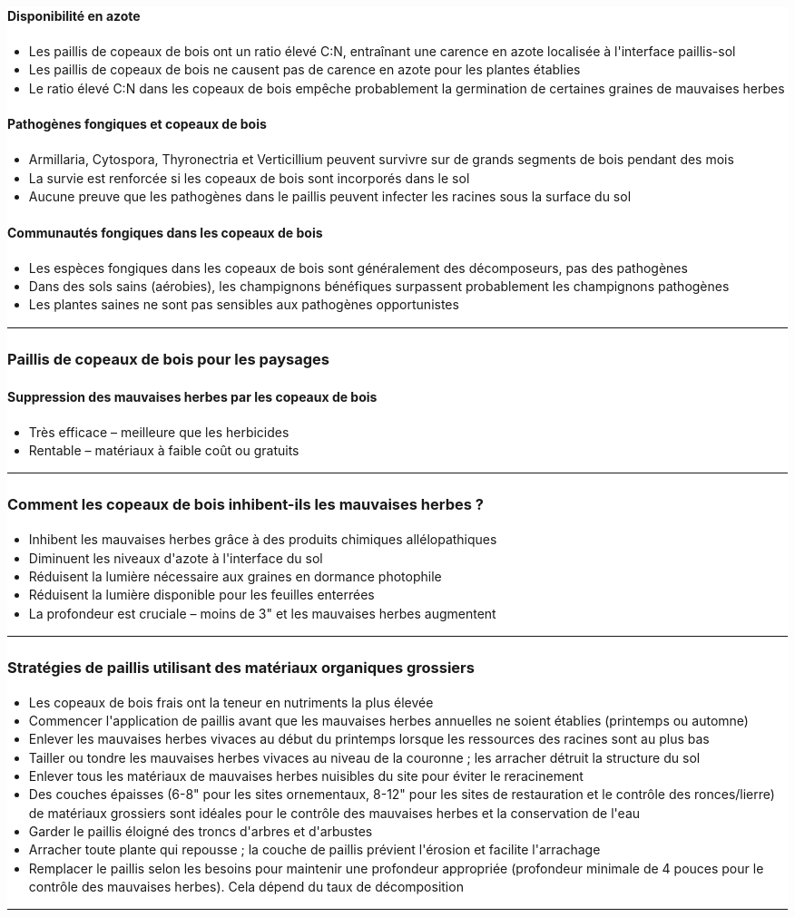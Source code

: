 #### Disponibilité en azote  
- Les paillis de copeaux de bois ont un ratio élevé C:N, entraînant une carence en azote localisée à l'interface paillis-sol  
- Les paillis de copeaux de bois ne causent pas de carence en azote pour les plantes établies  
- Le ratio élevé C:N dans les copeaux de bois empêche probablement la germination de certaines graines de mauvaises herbes  

#### Pathogènes fongiques et copeaux de bois  
- Armillaria, Cytospora, Thyronectria et Verticillium peuvent survivre sur de grands segments de bois pendant des mois  
- La survie est renforcée si les copeaux de bois sont incorporés dans le sol  
- Aucune preuve que les pathogènes dans le paillis peuvent infecter les racines sous la surface du sol  

#### Communautés fongiques dans les copeaux de bois  
- Les espèces fongiques dans les copeaux de bois sont généralement des décomposeurs, pas des pathogènes  
- Dans des sols sains (aérobies), les champignons bénéfiques surpassent probablement les champignons pathogènes  
- Les plantes saines ne sont pas sensibles aux pathogènes opportunistes  

---

### Paillis de copeaux de bois pour les paysages  
#### Suppression des mauvaises herbes par les copeaux de bois  
- Très efficace – meilleure que les herbicides  
- Rentable – matériaux à faible coût ou gratuits  

---

### Comment les copeaux de bois inhibent-ils les mauvaises herbes ?  
- Inhibent les mauvaises herbes grâce à des produits chimiques allélopathiques  
- Diminuent les niveaux d'azote à l'interface du sol  
- Réduisent la lumière nécessaire aux graines en dormance photophile  
- Réduisent la lumière disponible pour les feuilles enterrées  
- La profondeur est cruciale – moins de 3" et les mauvaises herbes augmentent  

---

### Stratégies de paillis utilisant des matériaux organiques grossiers  
- Les copeaux de bois frais ont la teneur en nutriments la plus élevée  
- Commencer l'application de paillis avant que les mauvaises herbes annuelles ne soient établies (printemps ou automne)  
- Enlever les mauvaises herbes vivaces au début du printemps lorsque les ressources des racines sont au plus bas  
- Tailler ou tondre les mauvaises herbes vivaces au niveau de la couronne ; les arracher détruit la structure du sol  
- Enlever tous les matériaux de mauvaises herbes nuisibles du site pour éviter le reracinement  
- Des couches épaisses (6-8" pour les sites ornementaux, 8-12" pour les sites de restauration et le contrôle des ronces/lierre) de matériaux grossiers sont idéales pour le contrôle des mauvaises herbes et la conservation de l'eau  
- Garder le paillis éloigné des troncs d'arbres et d'arbustes  
- Arracher toute plante qui repousse ; la couche de paillis prévient l'érosion et facilite l'arrachage  
- Remplacer le paillis selon les besoins pour maintenir une profondeur appropriée (profondeur minimale de 4 pouces pour le contrôle des mauvaises herbes). Cela dépend du taux de décomposition  

---